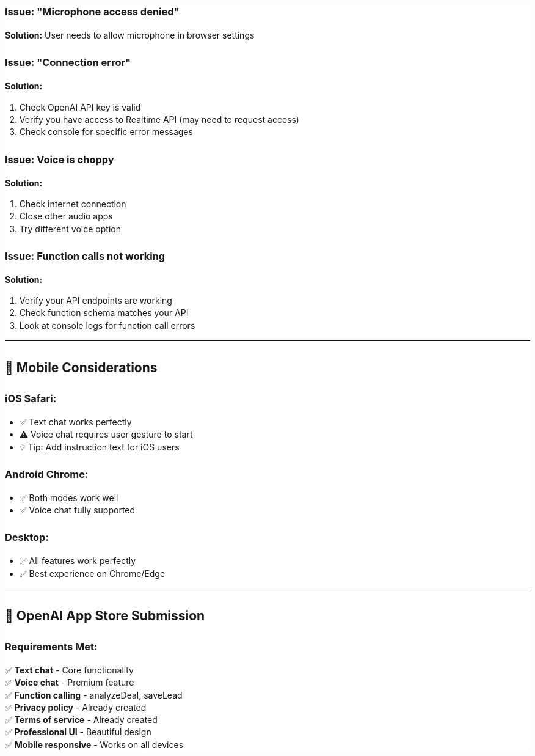 ### Issue: "Microphone access denied"
**Solution:** User needs to allow microphone in browser settings

### Issue: "Connection error"
**Solution:** 
1. Check OpenAI API key is valid
2. Verify you have access to Realtime API (may need to request access)
3. Check console for specific error messages

### Issue: Voice is choppy
**Solution:**
1. Check internet connection
2. Close other audio apps
3. Try different voice option

### Issue: Function calls not working
**Solution:**
1. Verify your API endpoints are working
2. Check function schema matches your API
3. Look at console logs for function call errors

---

## 📱 Mobile Considerations

### iOS Safari:
- ✅ Text chat works perfectly
- ⚠️ Voice chat requires user gesture to start
- 💡 Tip: Add instruction text for iOS users

### Android Chrome:
- ✅ Both modes work well
- ✅ Voice chat fully supported

### Desktop:
- ✅ All features work perfectly
- ✅ Best experience on Chrome/Edge

---

## 🚀 OpenAI App Store Submission

### Requirements Met:

✅ **Text chat** - Core functionality  
✅ **Voice chat** - Premium feature  
✅ **Function calling** - analyzeDeal, saveLead  
✅ **Privacy policy** - Already created  
✅ **Terms of service** - Already created  
✅ **Professional UI** - Beautiful design  
✅ **Mobile responsive** - Works on all devices  
